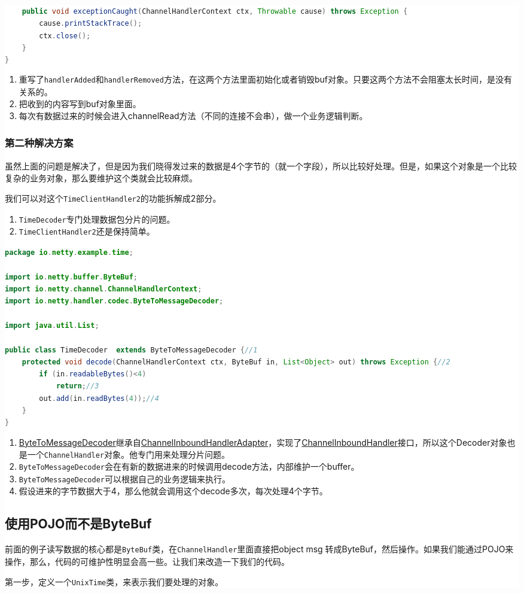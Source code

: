 ```java
    public void exceptionCaught(ChannelHandlerContext ctx, Throwable cause) throws Exception {
        cause.printStackTrace();
        ctx.close();
    }
}
```

1. 重写了`handlerAdded`和`handlerRemoved`方法，在这两个方法里面初始化或者销毁buf对象。只要这两个方法不会阻塞太长时间，是没有关系的。
2. 把收到的内容写到buf对象里面。
3. 每次有数据过来的时候会进入channelRead方法（不同的连接不会串），做一个业务逻辑判断。

### 第二种解决方案

虽然上面的问题是解决了，但是因为我们晓得发过来的数据是4个字节的（就一个字段），所以比较好处理。但是，如果这个对象是一个比较复杂的业务对象，那么要维护这个类就会比较麻烦。

我们可以对这个`TimeClientHandler2`的功能拆解成2部分。

1. `TimeDecoder`专门处理数据包分片的问题。
2. `TimeClientHandler2`还是保持简单。

```java
package io.netty.example.time;

import io.netty.buffer.ByteBuf;
import io.netty.channel.ChannelHandlerContext;
import io.netty.handler.codec.ByteToMessageDecoder;

import java.util.List;

public class TimeDecoder  extends ByteToMessageDecoder {//1
    protected void decode(ChannelHandlerContext ctx, ByteBuf in, List<Object> out) throws Exception {//2
        if (in.readableBytes()<4)
            return;//3
        out.add(in.readBytes(4));//4
    }
}
```

1. [ByteToMessageDecoder](https://netty.io/4.1/api/io/netty/handler/codec/ByteToMessageDecoder.html)继承自[ChannelInboundHandlerAdapter](https://netty.io/4.0/api/io/netty/channel/ChannelInboundHandlerAdapter.html)，实现了[ChannelInboundHandler](https://netty.io/4.0/api/io/netty/channel/ChannelInboundHandler.html)接口，所以这个Decoder对象也是一个`ChannelHandler`对象。他专门用来处理分片问题。
2. `ByteToMessageDecoder`会在有新的数据进来的时候调用decode方法，内部维护一个buffer。
3. `ByteToMessageDecoder`可以根据自己的业务逻辑来执行。
4. 假设进来的字节数据大于4，那么他就会调用这个decode多次，每次处理4个字节。

## 使用POJO而不是ByteBuf

前面的例子读写数据的核心都是`ByteBuf`类，在`ChannelHandler`里面直接把object msg 转成ByteBuf，然后操作。如果我们能通过POJO来操作，那么，代码的可维护性明显会高一些。让我们来改造一下我们的代码。

第一步，定义一个`UnixTime`类，来表示我们要处理的对象。
